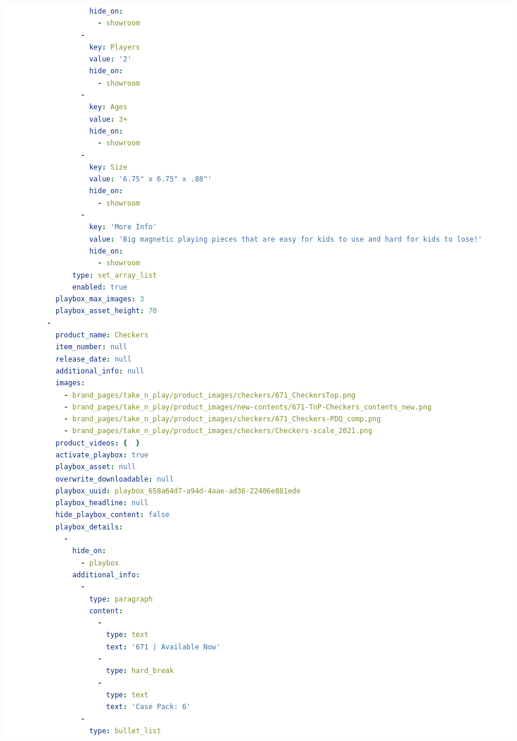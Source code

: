 ```yaml
                    hide_on:
                      - showroom
                  -
                    key: Players
                    value: '2'
                    hide_on:
                      - showroom
                  -
                    key: Ages
                    value: 3+
                    hide_on:
                      - showroom
                  -
                    key: Size
                    value: '6.75" x 6.75" x .88"'
                    hide_on:
                      - showroom
                  -
                    key: 'More Info'
                    value: 'Big magnetic playing pieces that are easy for kids to use and hard for kids to lose!'
                    hide_on:
                      - showroom
                type: set_array_list
                enabled: true
            playbox_max_images: 3
            playbox_asset_height: 70
          -
            product_name: Checkers
            item_number: null
            release_date: null
            additional_info: null
            images:
              - brand_pages/take_n_play/product_images/checkers/671_CheckersTop.png
              - brand_pages/take_n_play/product_images/new-contents/671-TnP-Checkers_contents_new.png
              - brand_pages/take_n_play/product_images/checkers/671_Checkers-PDQ_comp.png
              - brand_pages/take_n_play/product_images/checkers/Checkers-scale_2021.png
            product_videos: {  }
            activate_playbox: true
            playbox_asset: null
            overwrite_downloadable: null
            playbox_uuid: playbox_658a64d7-a94d-4aae-ad36-22406e881ede
            playbox_headline: null
            hide_playbox_content: false
            playbox_details:
              -
                hide_on:
                  - playbox
                additional_info:
                  -
                    type: paragraph
                    content:
                      -
                        type: text
                        text: '671 | Available Now'
                      -
                        type: hard_break
                      -
                        type: text
                        text: 'Case Pack: 6'
                  -
                    type: bullet_list
```